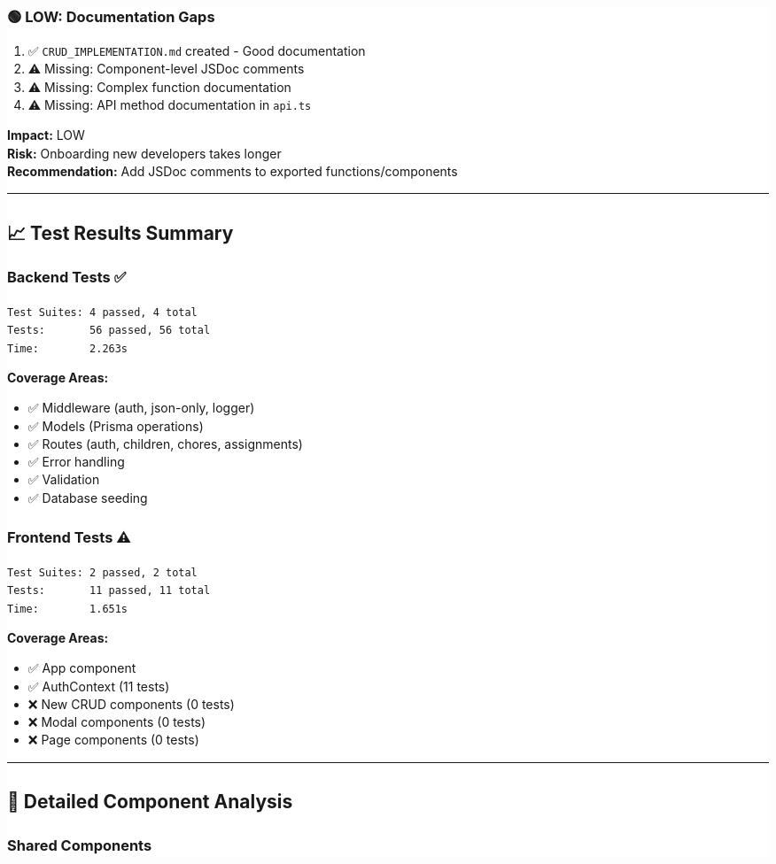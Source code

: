 ### 🟢 **LOW: Documentation Gaps**

1. ✅ `CRUD_IMPLEMENTATION.md` created - Good documentation
2. ⚠️ Missing: Component-level JSDoc comments
3. ⚠️ Missing: Complex function documentation
4. ⚠️ Missing: API method documentation in `api.ts`

**Impact:** LOW  
**Risk:** Onboarding new developers takes longer  
**Recommendation:** Add JSDoc comments to exported functions/components

---

## 📈 Test Results Summary

### Backend Tests ✅

```
Test Suites: 4 passed, 4 total
Tests:       56 passed, 56 total
Time:        2.263s
```

**Coverage Areas:**

- ✅ Middleware (auth, json-only, logger)
- ✅ Models (Prisma operations)
- ✅ Routes (auth, children, chores, assignments)
- ✅ Error handling
- ✅ Validation
- ✅ Database seeding

### Frontend Tests ⚠️

```
Test Suites: 2 passed, 2 total
Tests:       11 passed, 11 total
Time:        1.651s
```

**Coverage Areas:**

- ✅ App component
- ✅ AuthContext (11 tests)
- ❌ New CRUD components (0 tests)
- ❌ Modal components (0 tests)
- ❌ Page components (0 tests)

---

## 🎯 Detailed Component Analysis

### Shared Components
